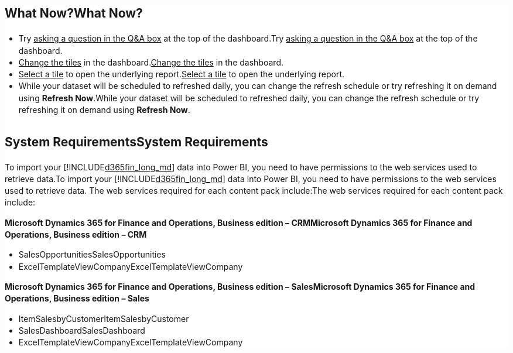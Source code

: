## <a name="what-now"></a><span data-ttu-id="cd9d0-124">What Now?</span><span class="sxs-lookup"><span data-stu-id="cd9d0-124">What Now?</span></span>

- <span data-ttu-id="cd9d0-125">Try [asking a question in the Q&A box](https://docs.microsoft.com/en-us/power-bi/service-q-and-a) at the top of the dashboard.</span><span class="sxs-lookup"><span data-stu-id="cd9d0-125">Try [asking a question in the Q&A box](https://docs.microsoft.com/en-us/power-bi/service-q-and-a) at the top of the dashboard.</span></span>  
- <span data-ttu-id="cd9d0-126">[Change the tiles](https://docs.microsoft.com/en-us/power-bi/service-dashboard-edit-tile) in the dashboard.</span><span class="sxs-lookup"><span data-stu-id="cd9d0-126">[Change the tiles](https://docs.microsoft.com/en-us/power-bi/service-dashboard-edit-tile) in the dashboard.</span></span>  
- <span data-ttu-id="cd9d0-127">[Select a tile](https://docs.microsoft.com/en-us/power-bi/service-dashboard-tiles) to open the underlying report.</span><span class="sxs-lookup"><span data-stu-id="cd9d0-127">[Select a tile](https://docs.microsoft.com/en-us/power-bi/service-dashboard-tiles) to open the underlying report.</span></span>  
- <span data-ttu-id="cd9d0-128">While your dataset will be scheduled to refreshed daily, you can change the refresh schedule or try refreshing it on demand using **Refresh Now**.</span><span class="sxs-lookup"><span data-stu-id="cd9d0-128">While your dataset will be scheduled to refreshed daily, you can change the refresh schedule or try refreshing it on demand using **Refresh Now**.</span></span>

## <a name="system-requirements"></a><span data-ttu-id="cd9d0-129">System Requirements</span><span class="sxs-lookup"><span data-stu-id="cd9d0-129">System Requirements</span></span>
<span data-ttu-id="cd9d0-130">To import your [!INCLUDE[d365fin_long_md](includes/d365fin_long_md.md)] data into Power BI, you need to have permissions to the web services used to retrieve data.</span><span class="sxs-lookup"><span data-stu-id="cd9d0-130">To import your [!INCLUDE[d365fin_long_md](includes/d365fin_long_md.md)] data into Power BI, you need to have permissions to the web services used to retrieve data.</span></span> <span data-ttu-id="cd9d0-131">The web services required for each content pack include:</span><span class="sxs-lookup"><span data-stu-id="cd9d0-131">The web services required for each content pack include:</span></span>

<span data-ttu-id="cd9d0-132">**Microsoft Dynamics 365 for Finance and Operations, Business edition – CRM**</span><span class="sxs-lookup"><span data-stu-id="cd9d0-132">**Microsoft Dynamics 365 for Finance and Operations, Business edition – CRM**</span></span>
- <span data-ttu-id="cd9d0-133">SalesOpportunities</span><span class="sxs-lookup"><span data-stu-id="cd9d0-133">SalesOpportunities</span></span>
- <span data-ttu-id="cd9d0-134">ExcelTemplateViewCompany</span><span class="sxs-lookup"><span data-stu-id="cd9d0-134">ExcelTemplateViewCompany</span></span>

<span data-ttu-id="cd9d0-135">**Microsoft Dynamics 365 for Finance and Operations, Business edition – Sales**</span><span class="sxs-lookup"><span data-stu-id="cd9d0-135">**Microsoft Dynamics 365 for Finance and Operations, Business edition – Sales**</span></span>
- <span data-ttu-id="cd9d0-136">ItemSalesbyCustomer</span><span class="sxs-lookup"><span data-stu-id="cd9d0-136">ItemSalesbyCustomer</span></span>
- <span data-ttu-id="cd9d0-137">SalesDashboard</span><span class="sxs-lookup"><span data-stu-id="cd9d0-137">SalesDashboard</span></span>
- <span data-ttu-id="cd9d0-138">ExcelTemplateViewCompany</span><span class="sxs-lookup"><span data-stu-id="cd9d0-138">ExcelTemplateViewCompany</span></span>
